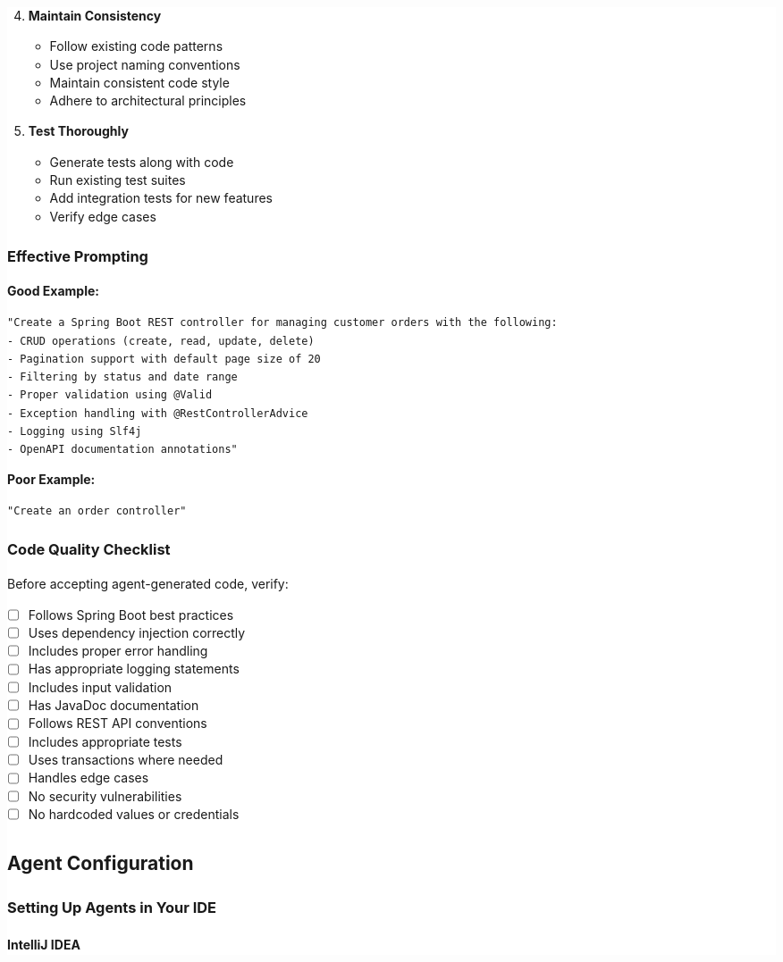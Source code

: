 4. **Maintain Consistency**
   - Follow existing code patterns
   - Use project naming conventions
   - Maintain consistent code style
   - Adhere to architectural principles

5. **Test Thoroughly**
   - Generate tests along with code
   - Run existing test suites
   - Add integration tests for new features
   - Verify edge cases

### Effective Prompting

**Good Example:**
```
"Create a Spring Boot REST controller for managing customer orders with the following:
- CRUD operations (create, read, update, delete)
- Pagination support with default page size of 20
- Filtering by status and date range
- Proper validation using @Valid
- Exception handling with @RestControllerAdvice
- Logging using Slf4j
- OpenAPI documentation annotations"
```

**Poor Example:**
```
"Create an order controller"
```

### Code Quality Checklist

Before accepting agent-generated code, verify:

- [ ] Follows Spring Boot best practices
- [ ] Uses dependency injection correctly
- [ ] Includes proper error handling
- [ ] Has appropriate logging statements
- [ ] Includes input validation
- [ ] Has JavaDoc documentation
- [ ] Follows REST API conventions
- [ ] Includes appropriate tests
- [ ] Uses transactions where needed
- [ ] Handles edge cases
- [ ] No security vulnerabilities
- [ ] No hardcoded values or credentials

## Agent Configuration

### Setting Up Agents in Your IDE

#### IntelliJ IDEA
